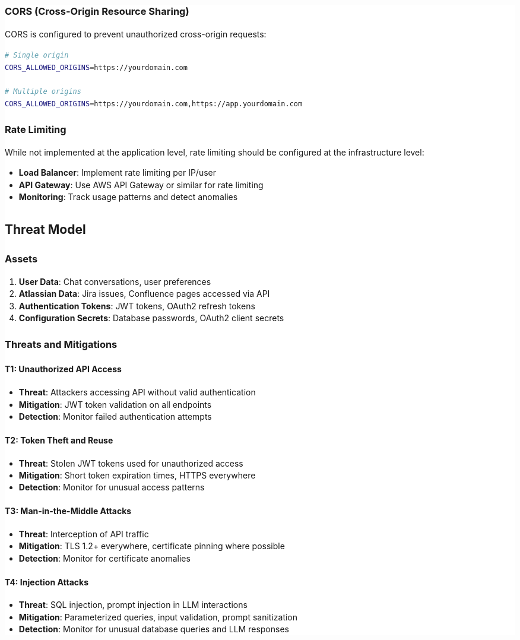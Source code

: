 ### CORS (Cross-Origin Resource Sharing)

CORS is configured to prevent unauthorized cross-origin requests:

```bash
# Single origin
CORS_ALLOWED_ORIGINS=https://yourdomain.com

# Multiple origins
CORS_ALLOWED_ORIGINS=https://yourdomain.com,https://app.yourdomain.com
```

### Rate Limiting

While not implemented at the application level, rate limiting should be configured at the infrastructure level:

- **Load Balancer**: Implement rate limiting per IP/user
- **API Gateway**: Use AWS API Gateway or similar for rate limiting
- **Monitoring**: Track usage patterns and detect anomalies

## Threat Model

### Assets

1. **User Data**: Chat conversations, user preferences
2. **Atlassian Data**: Jira issues, Confluence pages accessed via API
3. **Authentication Tokens**: JWT tokens, OAuth2 refresh tokens
4. **Configuration Secrets**: Database passwords, OAuth2 client secrets

### Threats and Mitigations

#### T1: Unauthorized API Access
- **Threat**: Attackers accessing API without valid authentication
- **Mitigation**: JWT token validation on all endpoints
- **Detection**: Monitor failed authentication attempts

#### T2: Token Theft and Reuse
- **Threat**: Stolen JWT tokens used for unauthorized access
- **Mitigation**: Short token expiration times, HTTPS everywhere
- **Detection**: Monitor for unusual access patterns

#### T3: Man-in-the-Middle Attacks
- **Threat**: Interception of API traffic
- **Mitigation**: TLS 1.2+ everywhere, certificate pinning where possible
- **Detection**: Monitor for certificate anomalies

#### T4: Injection Attacks
- **Threat**: SQL injection, prompt injection in LLM interactions
- **Mitigation**: Parameterized queries, input validation, prompt sanitization
- **Detection**: Monitor for unusual database queries and LLM responses
